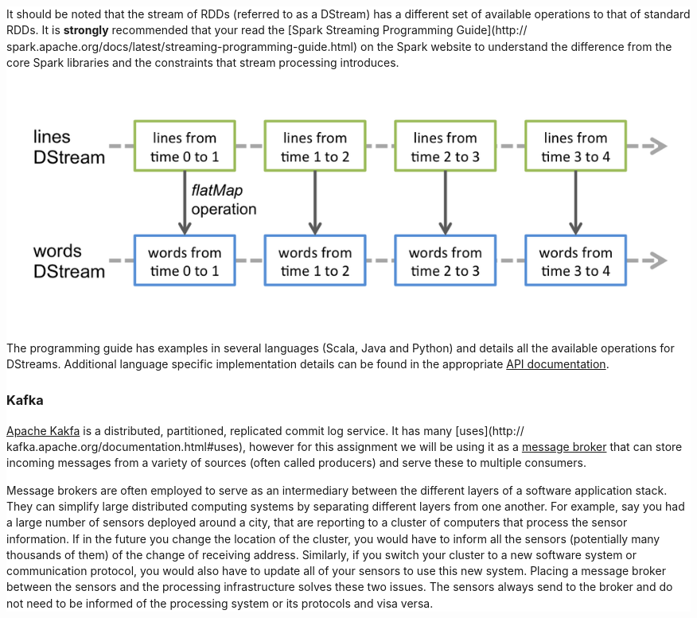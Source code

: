 It should be noted that the stream of RDDs (referred to as a DStream) has a 
different set of available operations to that of standard RDDs. It is __strongly__ 
recommended that your read the [Spark Streaming Programming Guide](http://
spark.apache.org/docs/latest/streaming-programming-guide.html) on the Spark 
website to understand the difference from the core Spark libraries and the 
constraints that stream processing introduces. 

![dstream operations](img/streaming-dstream-ops.png)

The programming guide has examples in several languages (Scala, Java and Python) 
and details all the available operations for DStreams. Additional language 
specific implementation details can be found in the appropriate 
[API documentation](http://spark.apache.org/docs/latest/api/).

### Kafka

[Apache Kakfa](http://kafka.apache.org/) is a distributed, partitioned, 
replicated commit log service. It has many [uses](http://
kafka.apache.org/documentation.html#uses), however for this assignment we will 
be using it as a [message broker](https://en.wikipedia.org/wiki/Message_broker) 
that can store incoming messages from a variety of sources (often called 
producers) and serve these to multiple consumers.

Message brokers are often employed to serve as an intermediary between the 
different layers of a software application stack. They can simplify large 
distributed computing systems by separating different layers from one another. 
For example, say you had a large number of sensors deployed around a city, that 
are reporting to a cluster of computers that process the sensor information. 
If in the future you change the location of the cluster, you would have to 
inform all the sensors (potentially many thousands of them) of the change of 
receiving address. Similarly, if you switch your cluster to a new software 
system or communication protocol, you would also have to update all of 
your sensors to use this new system. Placing a message broker between the 
sensors and the processing infrastructure solves these two issues. The sensors 
always send to the broker and do not need to be informed of the processing 
system or its protocols and visa versa.

